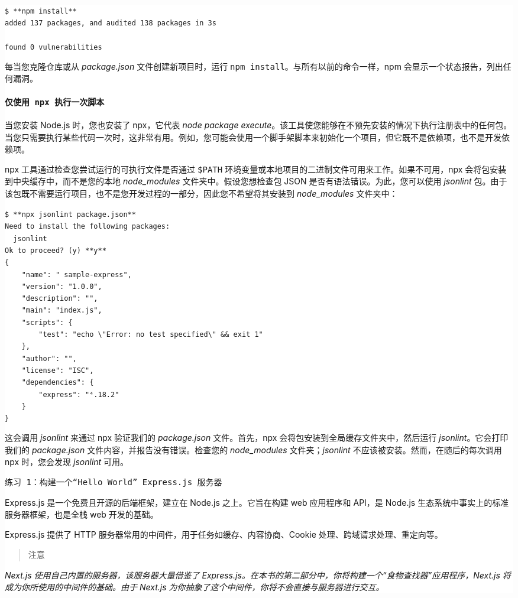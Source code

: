 ```
$ **npm install**
added 137 packages, and audited 138 packages in 3s

found 0 vulnerabilities 
```

每当您克隆仓库或从 *package.json* 文件创建新项目时，运行 <samp class="SANS_TheSansMonoCd_W5Regular_11">npm install</samp>。与所有以前的命令一样，npm 会显示一个状态报告，列出任何漏洞。

#### <samp class="SANS_Futura_Std_Bold_Condensed_Oblique_BI_11">仅使用 npx 执行一次脚本</samp>

当您安装 Node.js 时，您也安装了 npx，它代表 *node package execute*。该工具使您能够在不预先安装的情况下执行注册表中的任何包。当您只需要执行某些代码一次时，这非常有用。例如，您可能会使用一个脚手架脚本来初始化一个项目，但它既不是依赖项，也不是开发依赖项。

npx 工具通过检查您尝试运行的可执行文件是否通过 <samp class="SANS_TheSansMonoCd_W5Regular_11">$PATH</samp> 环境变量或本地项目的二进制文件可用来工作。如果不可用，npx 会将包安装到中央缓存中，而不是您的本地 *node_modules* 文件夹中。假设您想检查包 JSON 是否有语法错误。为此，您可以使用 *jsonlint* 包。由于该包既不需要运行项目，也不是您开发过程的一部分，因此您不希望将其安装到 *node_modules* 文件夹中：

```
$ **npx jsonlint package.json**
Need to install the following packages:
  jsonlint
Ok to proceed? (y) **y**
{
    "name": " sample-express",
    "version": "1.0.0",
    "description": "",
    "main": "index.js",
    "scripts": {
        "test": "echo \"Error: no test specified\" && exit 1"
    },
    "author": "",
    "license": "ISC",
    "dependencies": {
        "express": "⁴.18.2"
    }
} 
```

这会调用 *jsonlint* 来通过 npx 验证我们的 *package.json* 文件。首先，npx 会将包安装到全局缓存文件夹中，然后运行 *jsonlint*。它会打印我们的 *package.json* 文件内容，并报告没有错误。检查您的 *node_modules* 文件夹；*jsonlint* 不应该被安装。然而，在随后的每次调用 npx 时，您会发现 *jsonlint* 可用。

<samp class="SANS_Futura_Std_Heavy_B_21">练习 1：构建一个“Hello World” Express.js 服务器</samp>

Express.js 是一个免费且开源的后端框架，建立在 Node.js 之上。它旨在构建 web 应用程序和 API，是 Node.js 生态系统中事实上的标准服务器框架，也是全栈 web 开发的基础。

Express.js 提供了 HTTP 服务器常用的中间件，用于任务如缓存、内容协商、Cookie 处理、跨域请求处理、重定向等。

> <samp class="SANS_Dogma_OT_Bold_B_21">注意</samp>

*Next.js 使用自己内置的服务器，该服务器大量借鉴了 Express.js。在本书的第二部分中，你将构建一个“食物查找器”应用程序，Next.js 将成为你所使用的中间件的基础。由于 Next.js 为你抽象了这个中间件，你将不会直接与服务器进行交互。*
